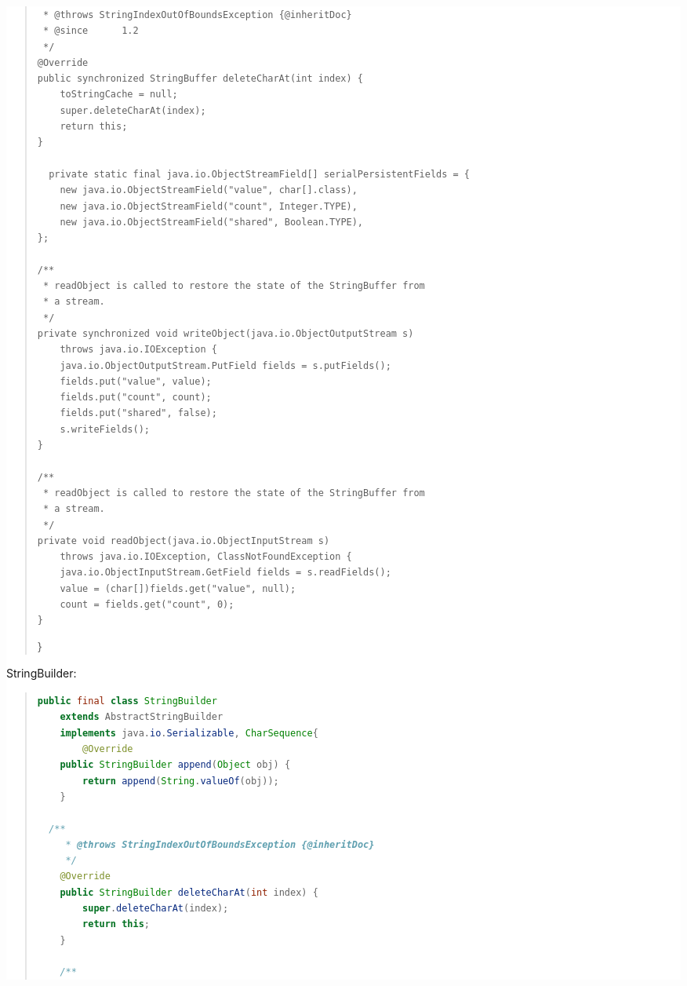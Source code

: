 >      * @throws StringIndexOutOfBoundsException {@inheritDoc}
>      * @since      1.2
>      */
>     @Override
>     public synchronized StringBuffer deleteCharAt(int index) {
>         toStringCache = null;
>         super.deleteCharAt(index);
>         return this;
>     }
>     
>       private static final java.io.ObjectStreamField[] serialPersistentFields = {
>         new java.io.ObjectStreamField("value", char[].class),
>         new java.io.ObjectStreamField("count", Integer.TYPE),
>         new java.io.ObjectStreamField("shared", Boolean.TYPE),
>     };
> 
>     /**
>      * readObject is called to restore the state of the StringBuffer from
>      * a stream.
>      */
>     private synchronized void writeObject(java.io.ObjectOutputStream s)
>         throws java.io.IOException {
>         java.io.ObjectOutputStream.PutField fields = s.putFields();
>         fields.put("value", value);
>         fields.put("count", count);
>         fields.put("shared", false);
>         s.writeFields();
>     }
> 
>     /**
>      * readObject is called to restore the state of the StringBuffer from
>      * a stream.
>      */
>     private void readObject(java.io.ObjectInputStream s)
>         throws java.io.IOException, ClassNotFoundException {
>         java.io.ObjectInputStream.GetField fields = s.readFields();
>         value = (char[])fields.get("value", null);
>         count = fields.get("count", 0);
>     }
> }
> 
> ```

StringBuilder:

> ```java
> public final class StringBuilder
>     extends AbstractStringBuilder
>     implements java.io.Serializable, CharSequence{
>         @Override
>     public StringBuilder append(Object obj) {
>         return append(String.valueOf(obj));
>     }
> 
>  	/**
>      * @throws StringIndexOutOfBoundsException {@inheritDoc}
>      */
>     @Override
>     public StringBuilder deleteCharAt(int index) {
>         super.deleteCharAt(index);
>         return this;
>     }
>     
>     /**